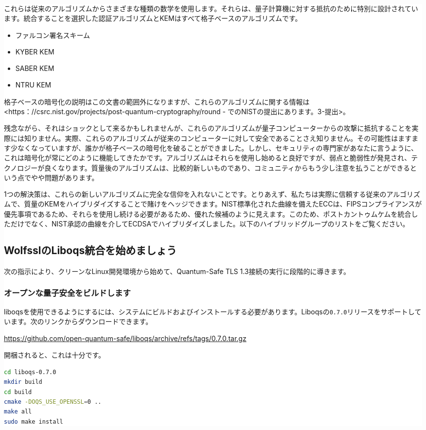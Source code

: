 
これらは従来のアルゴリズムからさまざまな種類の数学を使用します。それらは、量子計算機に対する抵抗のために特別に設計されています。統合することを選択した認証アルゴリズムとKEMはすべて格子ベースのアルゴリズムです。



* ファルコン署名スキーム


* KYBER KEM



* SABER KEM



* NTRU KEM




格子ベースの暗号化の説明はこの文書の範囲外になりますが、これらのアルゴリズムに関する情報は<https：//csrc.nist.gov/projects/post-quantum-cryptography/round  - でのNISTの提出にあります。3-提出>。


残念ながら、それはショックとして来るかもしれませんが、これらのアルゴリズムが量子コンピューターからの攻撃に抵抗することを実際には知りません。実際、これらのアルゴリズムが従来のコンピューターに対して安全であることさえ知りません。その可能性はますます少なくなっていますが、誰かが格子ベースの暗号化を破ることができました。しかし、セキュリティの専門家があなたに言うように、これは暗号化が常にどのように機能してきたかです。アルゴリズムはそれらを使用し始めると良好ですが、弱点と脆弱性が発見され、テクノロジーが良くなります。質量後のアルゴリズムは、比較的新しいものであり、コミュニティからもう少し注意を払うことができるという点でやや問題があります。


1つの解決策は、これらの新しいアルゴリズムに完全な信仰を入れないことです。とりあえず、私たちは実際に信頼する従来のアルゴリズムで、質量のKEMをハイブリダイズすることで賭けをヘッジできます。NIST標準化された曲線を備えたECCは、FIPSコンプライアンスが優先事項であるため、それらを使用し続ける必要があるため、優れた候補のように見えます。このため、ポストカントゥムケムを統合しただけでなく、NIST承認の曲線を介してECDSAでハイブリダイズしました。以下のハイブリッドグループのリストをご覧ください。



## WolfsslのLiboqs統合を始めましょう



次の指示により、クリーンなLinux開発環境から始めて、Quantum-Safe TLS 1.3接続の実行に段階的に導きます。



### オープンな量子安全をビルドします



liboqsを使用できるようにするには、システムにビルドおよびインストールする必要があります。Liboqsの`0.7.0`リリースをサポートしています。次のリンクからダウンロードできます。


<https://github.com/open-quantum-safe/liboqs/archive/refs/tags/0.7.0.tar.gz>


開梱されると、これは十分です。



```sh
cd liboqs-0.7.0
mkdir build
cd build
cmake -DOQS_USE_OPENSSL=0 ..
make all
sudo make install
```
